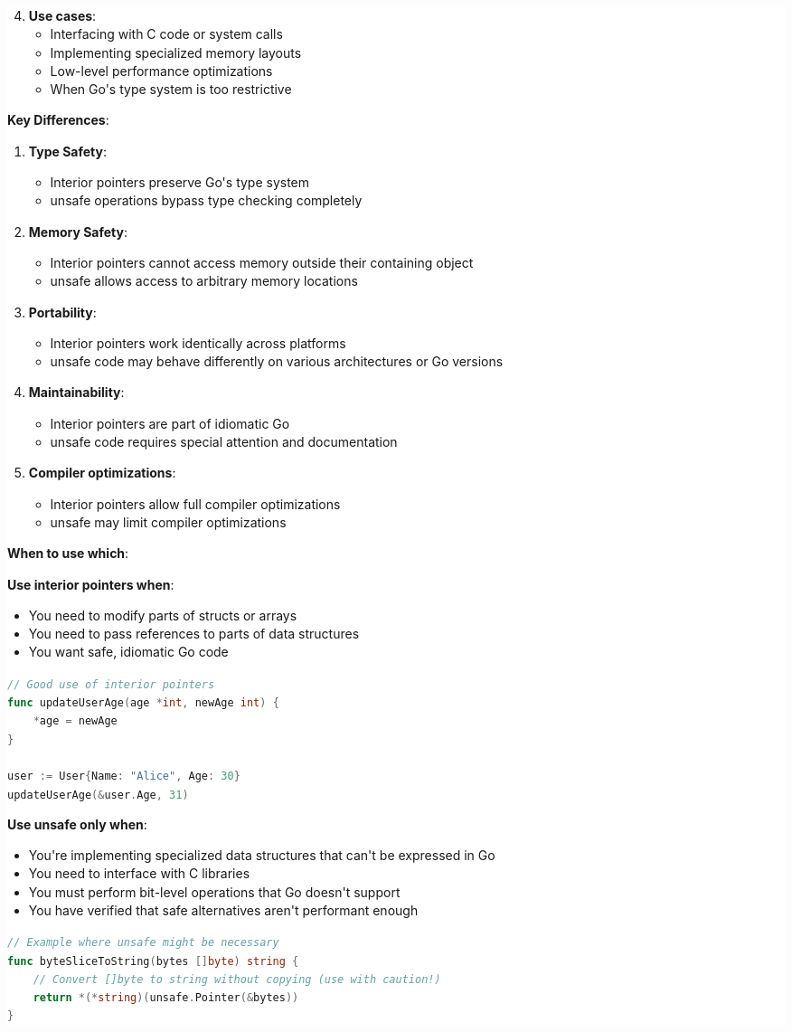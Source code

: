    ```go
   ```

   4. **Use cases**:
      - Interfacing with C code or system calls
      - Implementing specialized memory layouts
      - Low-level performance optimizations
      - When Go's type system is too restrictive

   **Key Differences**:

   1. **Type Safety**:
      - Interior pointers preserve Go's type system
      - unsafe operations bypass type checking completely

   2. **Memory Safety**:
      - Interior pointers cannot access memory outside their containing object
      - unsafe allows access to arbitrary memory locations

   3. **Portability**:
      - Interior pointers work identically across platforms
      - unsafe code may behave differently on various architectures or Go versions

   4. **Maintainability**:
      - Interior pointers are part of idiomatic Go
      - unsafe code requires special attention and documentation

   5. **Compiler optimizations**:
      - Interior pointers allow full compiler optimizations
      - unsafe may limit compiler optimizations

   **When to use which**:

   **Use interior pointers when**:
   - You need to modify parts of structs or arrays
   - You need to pass references to parts of data structures
   - You want safe, idiomatic Go code

   ```go
   // Good use of interior pointers
   func updateUserAge(age *int, newAge int) {
       *age = newAge
   }
   
   user := User{Name: "Alice", Age: 30}
   updateUserAge(&user.Age, 31)
   ```

   **Use unsafe only when**:
   - You're implementing specialized data structures that can't be expressed in Go
   - You need to interface with C libraries
   - You must perform bit-level operations that Go doesn't support
   - You have verified that safe alternatives aren't performant enough

   ```go
   // Example where unsafe might be necessary
   func byteSliceToString(bytes []byte) string {
       // Convert []byte to string without copying (use with caution!)
       return *(*string)(unsafe.Pointer(&bytes))
   }
   ```
